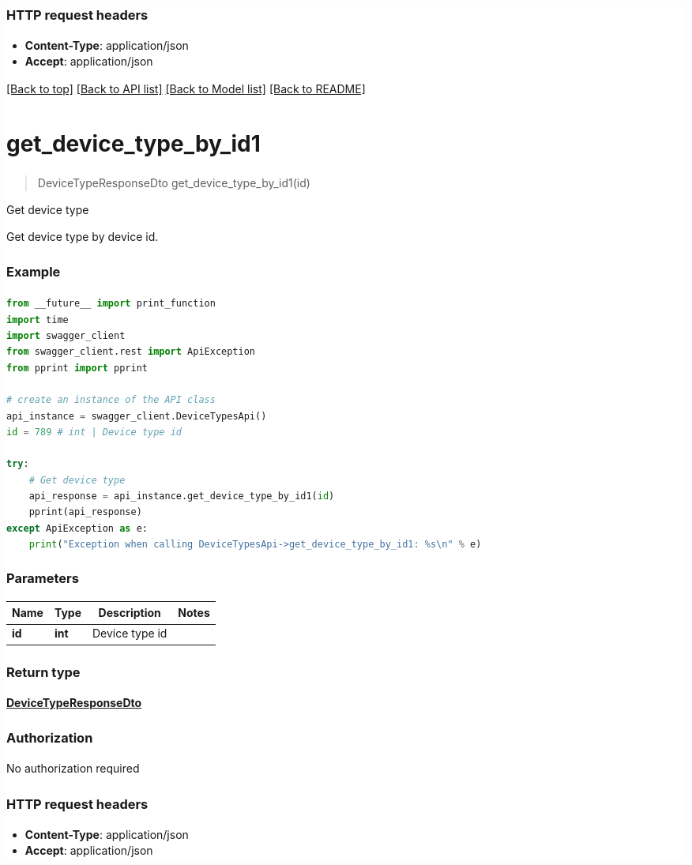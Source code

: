 ### HTTP request headers

 - **Content-Type**: application/json
 - **Accept**: application/json

[[Back to top]](#) [[Back to API list]](../README.md#documentation-for-api-endpoints) [[Back to Model list]](../README.md#documentation-for-models) [[Back to README]](../README.md)

# **get_device_type_by_id1**
> DeviceTypeResponseDto get_device_type_by_id1(id)

Get device type

Get device type by device id.

### Example
```python
from __future__ import print_function
import time
import swagger_client
from swagger_client.rest import ApiException
from pprint import pprint

# create an instance of the API class
api_instance = swagger_client.DeviceTypesApi()
id = 789 # int | Device type id

try:
    # Get device type
    api_response = api_instance.get_device_type_by_id1(id)
    pprint(api_response)
except ApiException as e:
    print("Exception when calling DeviceTypesApi->get_device_type_by_id1: %s\n" % e)
```

### Parameters

Name | Type | Description  | Notes
------------- | ------------- | ------------- | -------------
 **id** | **int**| Device type id | 

### Return type

[**DeviceTypeResponseDto**](DeviceTypeResponseDto.md)

### Authorization

No authorization required

### HTTP request headers

 - **Content-Type**: application/json
 - **Accept**: application/json
